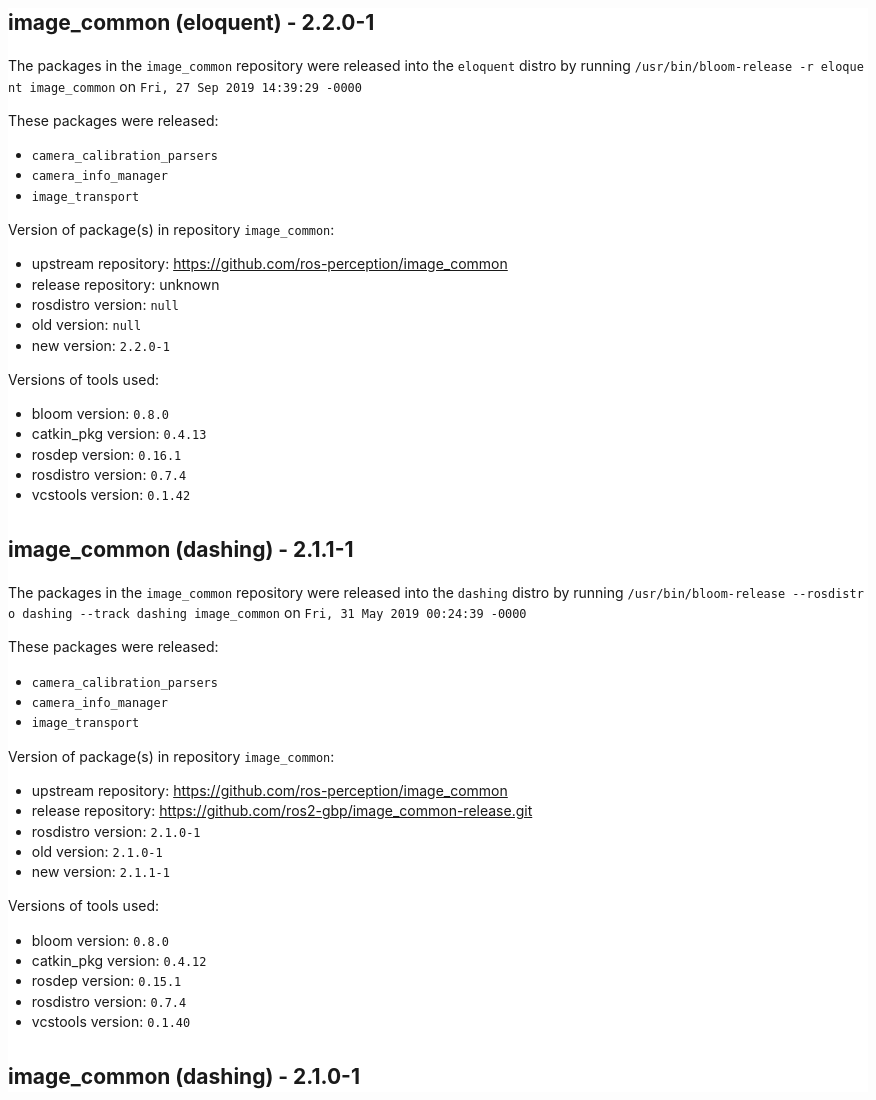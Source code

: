 
## image_common (eloquent) - 2.2.0-1

The packages in the `image_common` repository were released into the `eloquent` distro by running `/usr/bin/bloom-release -r eloquent image_common` on `Fri, 27 Sep 2019 14:39:29 -0000`

These packages were released:
- `camera_calibration_parsers`
- `camera_info_manager`
- `image_transport`

Version of package(s) in repository `image_common`:

- upstream repository: https://github.com/ros-perception/image_common
- release repository: unknown
- rosdistro version: `null`
- old version: `null`
- new version: `2.2.0-1`

Versions of tools used:

- bloom version: `0.8.0`
- catkin_pkg version: `0.4.13`
- rosdep version: `0.16.1`
- rosdistro version: `0.7.4`
- vcstools version: `0.1.42`


## image_common (dashing) - 2.1.1-1

The packages in the `image_common` repository were released into the `dashing` distro by running `/usr/bin/bloom-release --rosdistro dashing --track dashing image_common` on `Fri, 31 May 2019 00:24:39 -0000`

These packages were released:
- `camera_calibration_parsers`
- `camera_info_manager`
- `image_transport`

Version of package(s) in repository `image_common`:

- upstream repository: https://github.com/ros-perception/image_common
- release repository: https://github.com/ros2-gbp/image_common-release.git
- rosdistro version: `2.1.0-1`
- old version: `2.1.0-1`
- new version: `2.1.1-1`

Versions of tools used:

- bloom version: `0.8.0`
- catkin_pkg version: `0.4.12`
- rosdep version: `0.15.1`
- rosdistro version: `0.7.4`
- vcstools version: `0.1.40`


## image_common (dashing) - 2.1.0-1
